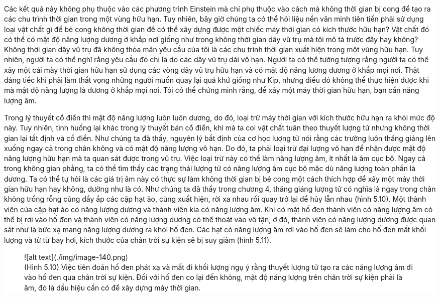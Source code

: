 Các kết quả này không phụ thuộc vào các phương trình Einstein mà chỉ phụ thuộc vào cách mà không thời gian bị cong để tạo ra các chu trình thời gian trong một vùng hữu hạn. Tuy nhiên, bây giờ chúng ta có thể hỏi liệu nền văn minh tiên tiến phải sử dụng loại vật chất gì để bẻ cong không thời gian để có thể xây dựng được một chiếc máy thời gian có kích thước hữu hạn? Vật chất đó có thể có mật độ năng lượng dương ở khắp nơi giống như trong không thời gian dây vũ trụ mà tôi mô tả trước đây hay không? Không thời gian dây vũ trụ đã không thỏa mãn yêu cầu của tôi là các chu trình thời gian xuất hiện trong một vùng hữu hạn. Tuy nhiên, người ta có thể nghĩ rằng yêu cầu đó chỉ là do các dây vũ trụ dài vô hạn. Người ta có thể tưởng tượng rằng người ta có thể xây một cái mày thời gian hữu hạn sử dụng các vòng dây vũ trụ hữu hạn và có mật độ năng lương dương ở khắp mọi nơi. Thật đáng tiếc khi phải làm thất vọng những người muốn quay lại quá khứ giống như Kip, nhưng điều đó không thể thực hiện được khi mà mật độ năng lượng là dương ở khắp mọi nơi. Tôi có thể chứng minh rằng, để xây một máy thời gian hữu hạn, bạn cần năng lượng âm.

Trong lý thuyết cổ điển thì mật độ năng lượng luôn luôn dương, do đó, loại trừ máy thời gian với kích thước hữu hạn ra khỏi mức độ này. Tuy nhiên, tình huống lại khác trong lý thuyết bán cổ điển, khi mà ta coi vật chất tuân theo thuyết lượng tử nhưng không thời gian lại tất định và cổ điển. Như chúng ta đã thấy, nguyên lý bất định của cơ học lượng tử nói rằng các trường luôn thăng giáng lên xuống ngay cả trong chân không và có mật độ năng lượng vô hạn. Do đó, ta phải loại trừ đại lượng vô hạn để nhận được mật độ năng lượng hữu hạn mà ta quan sát được trong vũ trụ. Việc loại trừ này có thể làm năng lượng âm, ít nhất là âm cục bộ. Ngay cả trong không gian phẳng, ta có thể tìm thấy các trạng thái lượng tử có năng lượng âm cục bộ mặc dù năng lượng toàn phần là dương. Ta có thể tự hỏi là các giá trị âm này có thực sự làm không thời gian bị bẻ cong một cách thích hợp để xây một máy thời gian hữu hạn hay không, dường như là có. Như chúng ta đã thấy trong chương 4, thăng giáng lượng tử có nghĩa là ngay trong chân không trống rỗng cũng đầy ắp các cặp hạt ảo, cùng xuất hiện, rời xa nhau rồi quay trở lại để hủy lẫn nhau (hình 5.10). Một thành viên của cặp hạt ảo có năng lượng dương và thành viên kia có năng lượng âm. Khi có mặt hố đen thành viên có năng lượng âm có thể bị rơi vào hố đen và thành viên có năng lượng dương có thể thoát vào vô tận, ở đó, thành viên có năng lượng dương được quan sát như là bức xạ mang năng lượng dương ra khỏi hố đen. Các hạt có năng lượng âm rơi vào hố đen sẽ làm cho hố đen mất khối lượng và từ từ bay hơi, kích thước của chân trời sự kiện sẽ bị suy giảm (hình 5.11).

<figure markdown="span">
    ![alt text](./img/image-140.png)    
    <figcaption>(Hình 5.10) Việc tiên đoán hố đen phát xạ và mất đi khối lượng ngụ ý rằng thuyết lượng tử tạo ra các năng lượng âm đi vào hố đen qua chân trời sự kiện. Đối với hố đen co lại đến không, mật độ năng lượng trên chân trời sự kiện phải là âm, đó là dấu hiệu cần có để xây dựng máy thời gian.</figcaption>
</figure>
